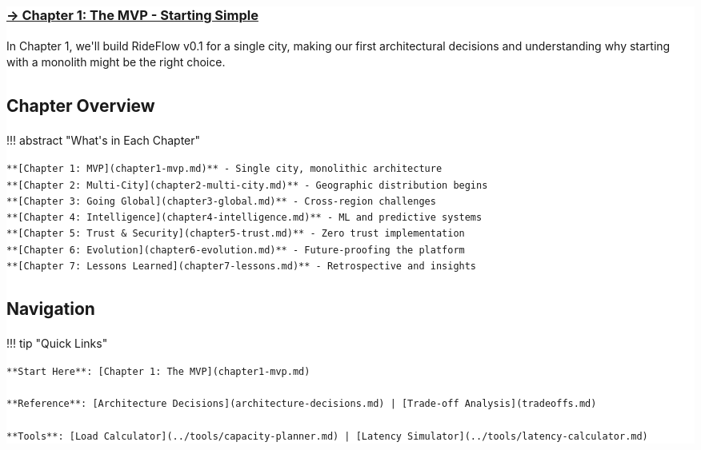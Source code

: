 ### [→ Chapter 1: The MVP - Starting Simple](chapter1-mvp.md)

In Chapter 1, we'll build RideFlow v0.1 for a single city, making our first architectural decisions and understanding why starting with a monolith might be the right choice.

</div>

## Chapter Overview

!!! abstract "What's in Each Chapter"
    
    **[Chapter 1: MVP](chapter1-mvp.md)** - Single city, monolithic architecture  
    **[Chapter 2: Multi-City](chapter2-multi-city.md)** - Geographic distribution begins  
    **[Chapter 3: Going Global](chapter3-global.md)** - Cross-region challenges  
    **[Chapter 4: Intelligence](chapter4-intelligence.md)** - ML and predictive systems  
    **[Chapter 5: Trust & Security](chapter5-trust.md)** - Zero trust implementation  
    **[Chapter 6: Evolution](chapter6-evolution.md)** - Future-proofing the platform  
    **[Chapter 7: Lessons Learned](chapter7-lessons.md)** - Retrospective and insights  

## Navigation

!!! tip "Quick Links"
    
    **Start Here**: [Chapter 1: The MVP](chapter1-mvp.md)
    
    **Reference**: [Architecture Decisions](architecture-decisions.md) | [Trade-off Analysis](tradeoffs.md)
    
    **Tools**: [Load Calculator](../tools/capacity-planner.md) | [Latency Simulator](../tools/latency-calculator.md)